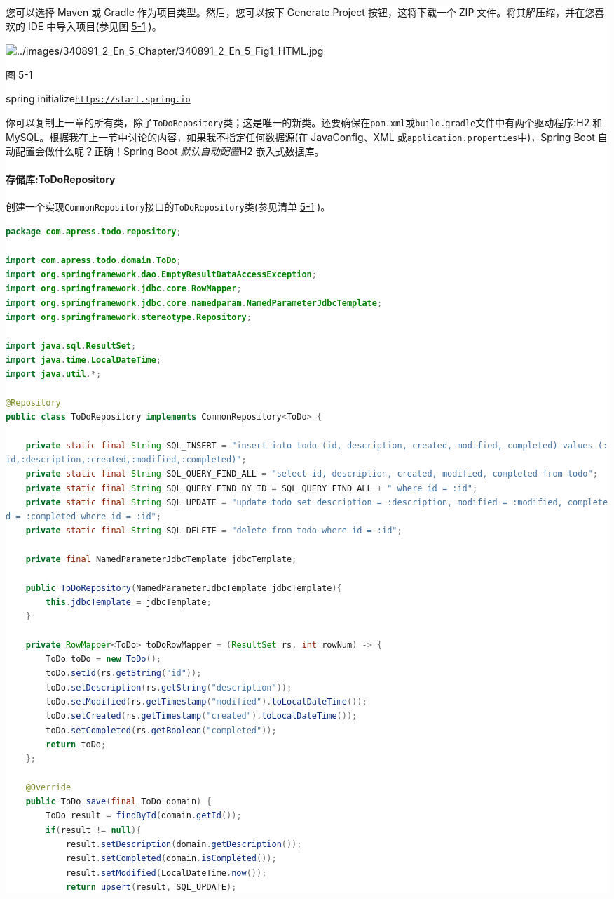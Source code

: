 您可以选择 Maven 或 Gradle 作为项目类型。然后，您可以按下 Generate Project 按钮，这将下载一个 ZIP 文件。将其解压缩，并在您喜欢的 IDE 中导入项目(参见图 [5-1](#Fig1) )。

![../images/340891_2_En_5_Chapter/340891_2_En_5_Fig1_HTML.jpg](../images/340891_2_En_5_Chapter/340891_2_En_5_Fig1_HTML.jpg)

图 5-1

spring initialize[`https://start.spring.io`](https://start.spring.io)

你可以复制上一章的所有类，除了`ToDoRepository`类；这是唯一的新类。还要确保在`pom.xml`或`build.gradle`文件中有两个驱动程序:H2 和 MySQL。根据我在上一节中讨论的内容，如果我不指定任何数据源(在 JavaConfig、XML 或`application.properties`中)，Spring Boot 自动配置会做什么呢？正确！Spring Boot *默认自动配置*H2 嵌入式数据库。

#### 存储库:ToDoRepository

创建一个实现`CommonRepository`接口的`ToDoRepository`类(参见清单 [5-1](#PC3) )。

```java
package com.apress.todo.repository;

import com.apress.todo.domain.ToDo;
import org.springframework.dao.EmptyResultDataAccessException;
import org.springframework.jdbc.core.RowMapper;
import org.springframework.jdbc.core.namedparam.NamedParameterJdbcTemplate;
import org.springframework.stereotype.Repository;

import java.sql.ResultSet;
import java.time.LocalDateTime;
import java.util.*;

@Repository
public class ToDoRepository implements CommonRepository<ToDo> {

    private static final String SQL_INSERT = "insert into todo (id, description, created, modified, completed) values (:id,:description,:created,:modified,:completed)";
    private static final String SQL_QUERY_FIND_ALL = "select id, description, created, modified, completed from todo";
    private static final String SQL_QUERY_FIND_BY_ID = SQL_QUERY_FIND_ALL + " where id = :id";
    private static final String SQL_UPDATE = "update todo set description = :description, modified = :modified, completed = :completed where id = :id";
    private static final String SQL_DELETE = "delete from todo where id = :id";

    private final NamedParameterJdbcTemplate jdbcTemplate;

    public ToDoRepository(NamedParameterJdbcTemplate jdbcTemplate){
        this.jdbcTemplate = jdbcTemplate;
    }

    private RowMapper<ToDo> toDoRowMapper = (ResultSet rs, int rowNum) -> {
        ToDo toDo = new ToDo();
        toDo.setId(rs.getString("id"));
        toDo.setDescription(rs.getString("description"));
        toDo.setModified(rs.getTimestamp("modified").toLocalDateTime());
        toDo.setCreated(rs.getTimestamp("created").toLocalDateTime());
        toDo.setCompleted(rs.getBoolean("completed"));
        return toDo;
    };

    @Override
    public ToDo save(final ToDo domain) {
        ToDo result = findById(domain.getId());
        if(result != null){
            result.setDescription(domain.getDescription());
            result.setCompleted(domain.isCompleted());
            result.setModified(LocalDateTime.now());
            return upsert(result, SQL_UPDATE);
```